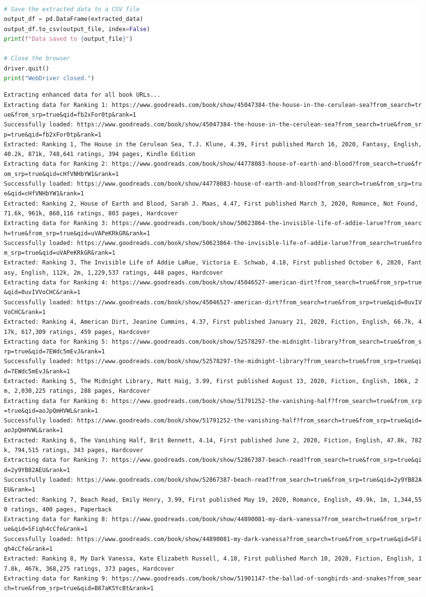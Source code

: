 ```python
# Save the extracted data to a CSV file
output_df = pd.DataFrame(extracted_data)
output_df.to_csv(output_file, index=False)
print(f"Data saved to {output_file}")

# Close the browser
driver.quit()
print("WebDriver closed.")

```

    Extracting enhanced data for all book URLs...
    Extracting data for Ranking 1: https://www.goodreads.com/book/show/45047384-the-house-in-the-cerulean-sea?from_search=true&from_srp=true&qid=fb2xFor0tp&rank=1
    Successfully loaded: https://www.goodreads.com/book/show/45047384-the-house-in-the-cerulean-sea?from_search=true&from_srp=true&qid=fb2xFor0tp&rank=1
    Extracted: Ranking 1, The House in the Cerulean Sea, T.J. Klune, 4.39, First published March 16, 2020, Fantasy, English, 40.2k, 871k, 748,641 ratings, 394 pages, Kindle Edition
    Extracting data for Ranking 2: https://www.goodreads.com/book/show/44778083-house-of-earth-and-blood?from_search=true&from_srp=true&qid=cHfVNHbYW1&rank=1
    Successfully loaded: https://www.goodreads.com/book/show/44778083-house-of-earth-and-blood?from_search=true&from_srp=true&qid=cHfVNHbYW1&rank=1
    Extracted: Ranking 2, House of Earth and Blood, Sarah J. Maas, 4.47, First published March 3, 2020, Romance, Not Found, 71.6k, 961k, 860,116 ratings, 803 pages, Hardcover
    Extracting data for Ranking 3: https://www.goodreads.com/book/show/50623864-the-invisible-life-of-addie-larue?from_search=true&from_srp=true&qid=uVAPeKRkGR&rank=1
    Successfully loaded: https://www.goodreads.com/book/show/50623864-the-invisible-life-of-addie-larue?from_search=true&from_srp=true&qid=uVAPeKRkGR&rank=1
    Extracted: Ranking 3, The Invisible Life of Addie LaRue, Victoria E. Schwab, 4.18, First published October 6, 2020, Fantasy, English, 112k, 2m, 1,229,537 ratings, 448 pages, Hardcover
    Extracting data for Ranking 4: https://www.goodreads.com/book/show/45046527-american-dirt?from_search=true&from_srp=true&qid=0uvIVVoCHC&rank=1
    Successfully loaded: https://www.goodreads.com/book/show/45046527-american-dirt?from_search=true&from_srp=true&qid=0uvIVVoCHC&rank=1
    Extracted: Ranking 4, American Dirt, Jeanine Cummins, 4.37, First published January 21, 2020, Fiction, English, 66.7k, 417k, 617,309 ratings, 459 pages, Hardcover
    Extracting data for Ranking 5: https://www.goodreads.com/book/show/52578297-the-midnight-library?from_search=true&from_srp=true&qid=7EWdc5mEvJ&rank=1
    Successfully loaded: https://www.goodreads.com/book/show/52578297-the-midnight-library?from_search=true&from_srp=true&qid=7EWdc5mEvJ&rank=1
    Extracted: Ranking 5, The Midnight Library, Matt Haig, 3.99, First published August 13, 2020, Fiction, English, 106k, 2m, 2,030,225 ratings, 288 pages, Hardcover
    Extracting data for Ranking 6: https://www.goodreads.com/book/show/51791252-the-vanishing-half?from_search=true&from_srp=true&qid=aoJpQmHVWL&rank=1
    Successfully loaded: https://www.goodreads.com/book/show/51791252-the-vanishing-half?from_search=true&from_srp=true&qid=aoJpQmHVWL&rank=1
    Extracted: Ranking 6, The Vanishing Half, Brit Bennett, 4.14, First published June 2, 2020, Fiction, English, 47.8k, 782k, 794,515 ratings, 343 pages, Hardcover
    Extracting data for Ranking 7: https://www.goodreads.com/book/show/52867387-beach-read?from_search=true&from_srp=true&qid=2y9YB82AEU&rank=1
    Successfully loaded: https://www.goodreads.com/book/show/52867387-beach-read?from_search=true&from_srp=true&qid=2y9YB82AEU&rank=1
    Extracted: Ranking 7, Beach Read, Emily Henry, 3.99, First published May 19, 2020, Romance, English, 49.9k, 1m, 1,344,550 ratings, 400 pages, Paperback
    Extracting data for Ranking 8: https://www.goodreads.com/book/show/44890081-my-dark-vanessa?from_search=true&from_srp=true&qid=SFiqh4cCfe&rank=1
    Successfully loaded: https://www.goodreads.com/book/show/44890081-my-dark-vanessa?from_search=true&from_srp=true&qid=SFiqh4cCfe&rank=1
    Extracted: Ranking 8, My Dark Vanessa, Kate Elizabeth Russell, 4.10, First published March 10, 2020, Fiction, English, 17.8k, 467k, 368,275 ratings, 373 pages, Hardcover
    Extracting data for Ranking 9: https://www.goodreads.com/book/show/51901147-the-ballad-of-songbirds-and-snakes?from_search=true&from_srp=true&qid=B87aKSYcBt&rank=1